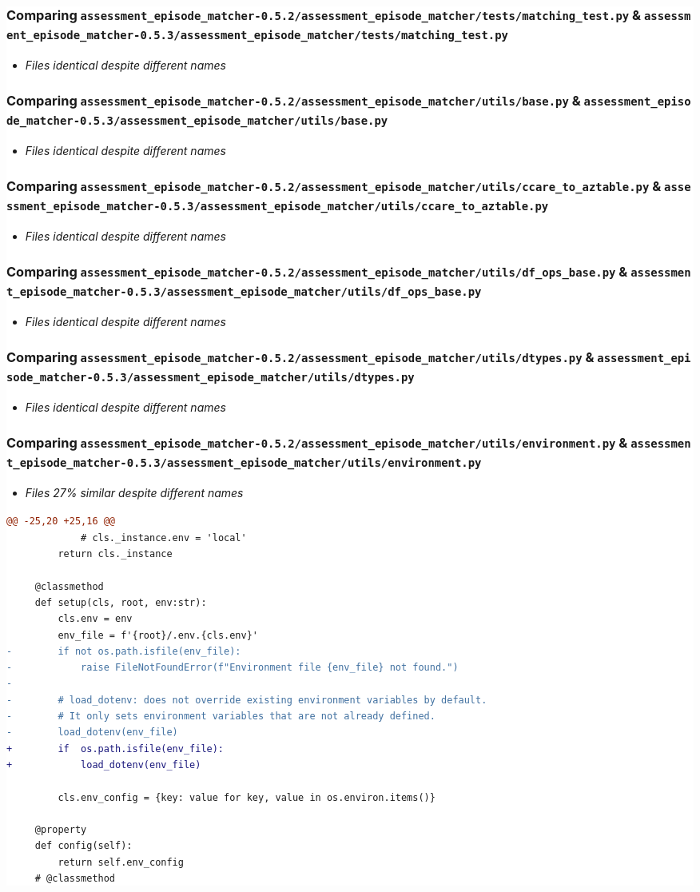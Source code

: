 ### Comparing `assessment_episode_matcher-0.5.2/assessment_episode_matcher/tests/matching_test.py` & `assessment_episode_matcher-0.5.3/assessment_episode_matcher/tests/matching_test.py`

 * *Files identical despite different names*

### Comparing `assessment_episode_matcher-0.5.2/assessment_episode_matcher/utils/base.py` & `assessment_episode_matcher-0.5.3/assessment_episode_matcher/utils/base.py`

 * *Files identical despite different names*

### Comparing `assessment_episode_matcher-0.5.2/assessment_episode_matcher/utils/ccare_to_aztable.py` & `assessment_episode_matcher-0.5.3/assessment_episode_matcher/utils/ccare_to_aztable.py`

 * *Files identical despite different names*

### Comparing `assessment_episode_matcher-0.5.2/assessment_episode_matcher/utils/df_ops_base.py` & `assessment_episode_matcher-0.5.3/assessment_episode_matcher/utils/df_ops_base.py`

 * *Files identical despite different names*

### Comparing `assessment_episode_matcher-0.5.2/assessment_episode_matcher/utils/dtypes.py` & `assessment_episode_matcher-0.5.3/assessment_episode_matcher/utils/dtypes.py`

 * *Files identical despite different names*

### Comparing `assessment_episode_matcher-0.5.2/assessment_episode_matcher/utils/environment.py` & `assessment_episode_matcher-0.5.3/assessment_episode_matcher/utils/environment.py`

 * *Files 27% similar despite different names*

```diff
@@ -25,20 +25,16 @@
             # cls._instance.env = 'local'
         return cls._instance
   
     @classmethod
     def setup(cls, root, env:str):
         cls.env = env
         env_file = f'{root}/.env.{cls.env}'
-        if not os.path.isfile(env_file):
-            raise FileNotFoundError(f"Environment file {env_file} not found.")
-            
-        # load_dotenv: does not override existing environment variables by default.
-        # It only sets environment variables that are not already defined.
-        load_dotenv(env_file)
+        if  os.path.isfile(env_file):
+            load_dotenv(env_file)
 
         cls.env_config = {key: value for key, value in os.environ.items()}
         
     @property
     def config(self):
         return self.env_config        
     # @classmethod
```
